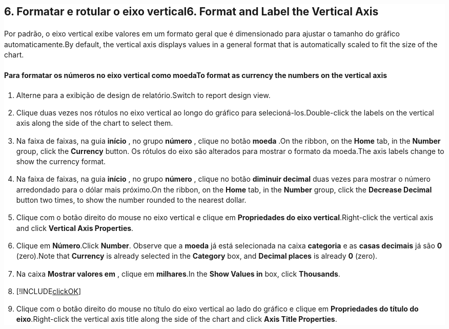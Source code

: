 ##  <a name="6-format-and-label-the-vertical-axis"></a><a name="Vertical"></a><span data-ttu-id="93cfb-211">6. Formatar e rotular o eixo vertical</span><span class="sxs-lookup"><span data-stu-id="93cfb-211">6. Format and Label the Vertical Axis</span></span>  
 <span data-ttu-id="93cfb-212">Por padrão, o eixo vertical exibe valores em um formato geral que é dimensionado para ajustar o tamanho do gráfico automaticamente.</span><span class="sxs-lookup"><span data-stu-id="93cfb-212">By default, the vertical axis displays values in a general format that is automatically scaled to fit the size of the chart.</span></span>  
  
#### <a name="to-format-as-currency-the-numbers-on-the-vertical-axis"></a><span data-ttu-id="93cfb-213">Para formatar os números no eixo vertical como moeda</span><span class="sxs-lookup"><span data-stu-id="93cfb-213">To format as currency the numbers on the vertical axis</span></span>  
  
1.  <span data-ttu-id="93cfb-214">Alterne para a exibição de design de relatório.</span><span class="sxs-lookup"><span data-stu-id="93cfb-214">Switch to report design view.</span></span>  
  
2.  <span data-ttu-id="93cfb-215">Clique duas vezes nos rótulos no eixo vertical ao longo do gráfico para selecioná-los.</span><span class="sxs-lookup"><span data-stu-id="93cfb-215">Double-click the labels on the vertical axis along the side of the chart to select them.</span></span>  
  
3.  <span data-ttu-id="93cfb-216">Na faixa de faixas, na guia **início** , no grupo **número** , clique no botão **moeda** .</span><span class="sxs-lookup"><span data-stu-id="93cfb-216">On the ribbon, on the **Home** tab, in the **Number** group, click the **Currency** button.</span></span> <span data-ttu-id="93cfb-217">Os rótulos do eixo são alterados para mostrar o formato da moeda.</span><span class="sxs-lookup"><span data-stu-id="93cfb-217">The axis labels change to show the currency format.</span></span>  
  
4.  <span data-ttu-id="93cfb-218">Na faixa de faixas, na guia **início** , no grupo **número** , clique no botão **diminuir decimal** duas vezes para mostrar o número arredondado para o dólar mais próximo.</span><span class="sxs-lookup"><span data-stu-id="93cfb-218">On the ribbon, on the **Home** tab, in the **Number** group, click the **Decrease Decimal** button two times, to show the number rounded to the nearest dollar.</span></span>  
  
5.  <span data-ttu-id="93cfb-219">Clique com o botão direito do mouse no eixo vertical e clique em **Propriedades do eixo vertical**.</span><span class="sxs-lookup"><span data-stu-id="93cfb-219">Right-click the vertical axis and click **Vertical Axis Properties**.</span></span>  
  
6.  <span data-ttu-id="93cfb-220">Clique em **Número**.</span><span class="sxs-lookup"><span data-stu-id="93cfb-220">Click **Number**.</span></span> <span data-ttu-id="93cfb-221">Observe que a **moeda** já está selecionada na caixa **categoria** e as **casas decimais** já são **0** (zero).</span><span class="sxs-lookup"><span data-stu-id="93cfb-221">Note that **Currency** is already selected in the **Category** box, and **Decimal places** is already **0** (zero).</span></span>  
  
7.  <span data-ttu-id="93cfb-222">Na caixa **Mostrar valores em** , clique em **milhares**.</span><span class="sxs-lookup"><span data-stu-id="93cfb-222">In the **Show Values in** box, click **Thousands**.</span></span>  
  
8.  [!INCLUDE[clickOK](../includes/clickok-md.md)]  
  
9. <span data-ttu-id="93cfb-223">Clique com o botão direito do mouse no título do eixo vertical ao lado do gráfico e clique em **Propriedades do título do eixo**.</span><span class="sxs-lookup"><span data-stu-id="93cfb-223">Right-click the vertical axis title along the side of the chart and click **Axis Title Properties**.</span></span>  
  